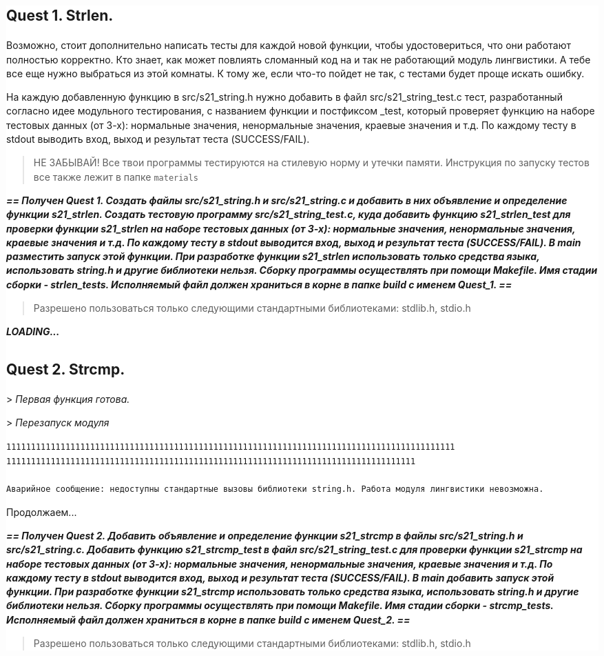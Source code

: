 ## Quest 1. Strlen.

Возможно, стоит дополнительно написать тесты для каждой новой функции, чтобы удостовериться, что они работают полностью корректно. Кто знает, как может повлиять сломанный код на и так не работающий модуль лингвистики. А тебе все еще нужно выбраться из этой комнаты. К тому же, если что-то пойдет не так, с тестами будет проще искать ошибку. 

На каждую добавленную функцию в src/s21_string.h нужно добавить в файл src/s21_string_test.c тест, разработанный согласно идее модульного тестирования, с названием функции и постфиксом _test, который проверяет функцию на наборе тестовых данных (от 3-х): нормальные значения, ненормальные значения, краевые значения и т.д. По каждому тесту в stdout выводить вход, выход и результат теста (SUCCESS/FAIL). 

> НЕ ЗАБЫВАЙ! Все твои программы тестируются на стилевую норму и утечки памяти. Инструкция по запуску 
> тестов все также лежит в папке `materials`

***== Получен Quest 1. Создать файлы src/s21_string.h и src/s21_string.c и добавить в них объявление и определение функции s21_strlen. Создать тестовую программу src/s21_string_test.c, куда добавить функцию s21_strlen_test для проверки функции s21_strlen на наборе тестовых данных (от 3-х): нормальные значения, ненормальные значения, краевые значения и т.д. По каждому тесту в stdout выводится вход, выход и результат теста (SUCCESS/FAIL). В main разместить запуск этой функции. При разработке функции s21_strlen использовать только средства языка, использовать string.h и другие библиотеки нельзя. Сборку программы осуществлять при помощи Makefile. Имя стадии сборки - strlen_tests. Исполняемый файл должен храниться в корне в папке build с именем Quest_1. ==***

> Разрешено пользоваться только следующими стандартными библиотеками: stdlib.h, stdio.h

***LOADING...***


## Quest 2. Strcmp.

\> *Первая функция готова.*

\> *Перезапуск модуля*

    1111111111111111111111111111111111111111111111111111111111111111111111111111111111111111111
    11111111111111111111111111111111111111111111111111111111111111111111111111111111111

    Аварийное сообщение: недоступны стандартные вызовы библиотеки string.h. Работа модуля лингвистики невозможна.

Продолжаем...

***== Получен Quest 2.  Добавить объявление и определение функции s21_strcmp в файлы src/s21_string.h и src/s21_string.c. Добавить функцию s21_strcmp_test в файл src/s21_string_test.c для проверки функции s21_strcmp на наборе тестовых данных (от 3-х): нормальные значения, ненормальные значения, краевые значения и т.д. По каждому тесту в stdout выводится вход, выход и результат теста (SUCCESS/FAIL). В main добавить запуск этой функции. При разработке функции s21_strcmp использовать только средства языка, использовать string.h и другие библиотеки нельзя. Сборку программы осуществлять при помощи Makefile. Имя стадии сборки - strcmp_tests. Исполняемый файл должен храниться в корне в папке build с именем Quest_2. ==***

> Разрешено пользоваться только следующими стандартными библиотеками: stdlib.h, stdio.h
